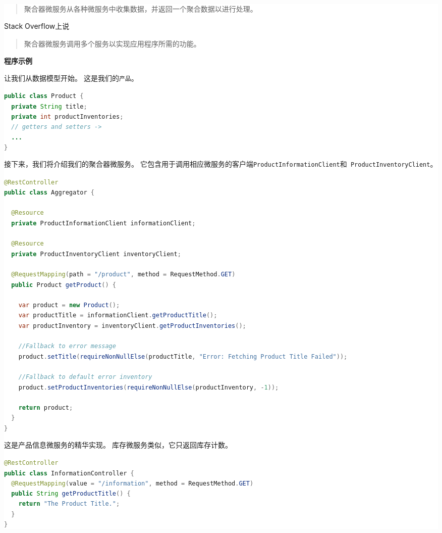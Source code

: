 > 聚合器微服务从各种微服务中收集数据，并返回一个聚合数据以进行处理。

Stack Overflow上说

> 聚合器微服务调用多个服务以实现应用程序所需的功能。

**程序示例**

让我们从数据模型开始。 这是我们的`产品`。

```java
public class Product {
  private String title;
  private int productInventories;
  // getters and setters ->
  ...
}
```

接下来，我们将介绍我们的聚合器微服务。 它包含用于调用相应微服务的客户端`ProductInformationClient`和` ProductInventoryClient`。

```java
@RestController
public class Aggregator {

  @Resource
  private ProductInformationClient informationClient;

  @Resource
  private ProductInventoryClient inventoryClient;

  @RequestMapping(path = "/product", method = RequestMethod.GET)
  public Product getProduct() {

    var product = new Product();
    var productTitle = informationClient.getProductTitle();
    var productInventory = inventoryClient.getProductInventories();

    //Fallback to error message
    product.setTitle(requireNonNullElse(productTitle, "Error: Fetching Product Title Failed"));

    //Fallback to default error inventory
    product.setProductInventories(requireNonNullElse(productInventory, -1));

    return product;
  }
}
```

这是产品信息微服务的精华实现。 库存微服务类似，它只返回库存计数。

```java
@RestController
public class InformationController {
  @RequestMapping(value = "/information", method = RequestMethod.GET)
  public String getProductTitle() {
    return "The Product Title.";
  }
}
```
